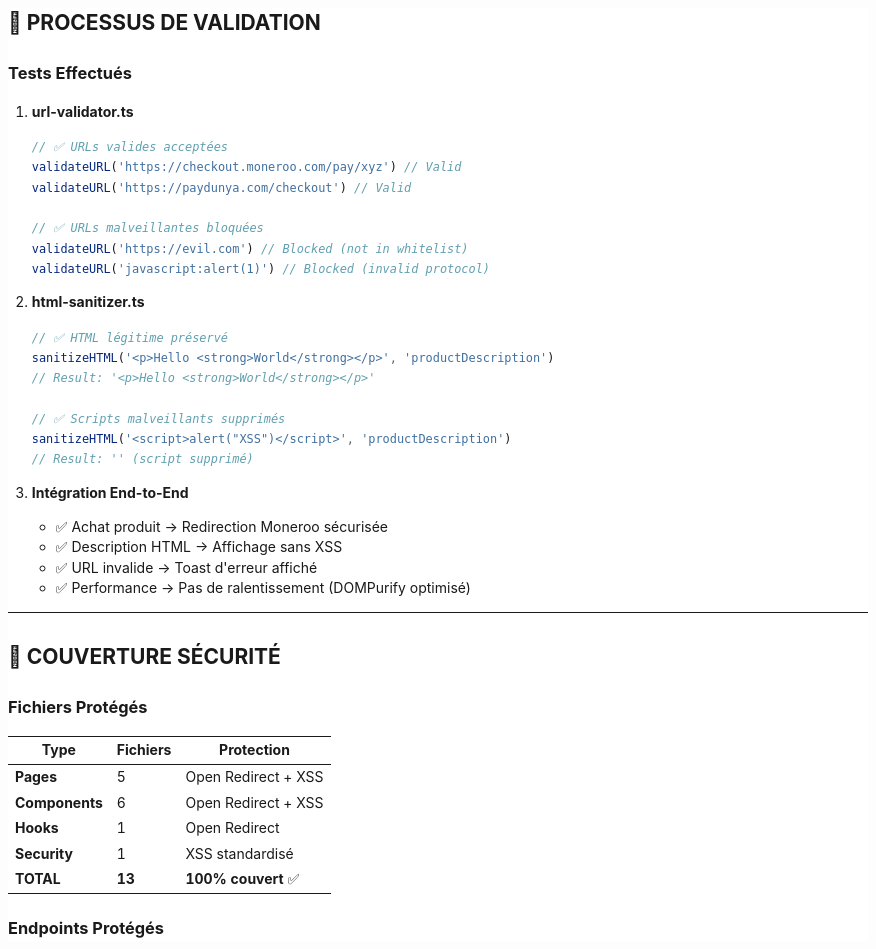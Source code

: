## 🔄 PROCESSUS DE VALIDATION

### Tests Effectués

1. **url-validator.ts**
   ```typescript
   // ✅ URLs valides acceptées
   validateURL('https://checkout.moneroo.com/pay/xyz') // Valid
   validateURL('https://paydunya.com/checkout') // Valid
   
   // ✅ URLs malveillantes bloquées
   validateURL('https://evil.com') // Blocked (not in whitelist)
   validateURL('javascript:alert(1)') // Blocked (invalid protocol)
   ```

2. **html-sanitizer.ts**
   ```typescript
   // ✅ HTML légitime préservé
   sanitizeHTML('<p>Hello <strong>World</strong></p>', 'productDescription')
   // Result: '<p>Hello <strong>World</strong></p>'
   
   // ✅ Scripts malveillants supprimés
   sanitizeHTML('<script>alert("XSS")</script>', 'productDescription')
   // Result: '' (script supprimé)
   ```

3. **Intégration End-to-End**
   - ✅ Achat produit → Redirection Moneroo sécurisée
   - ✅ Description HTML → Affichage sans XSS
   - ✅ URL invalide → Toast d'erreur affiché
   - ✅ Performance → Pas de ralentissement (DOMPurify optimisé)

---

## 🎯 COUVERTURE SÉCURITÉ

### Fichiers Protégés

| Type | Fichiers | Protection |
|------|----------|------------|
| **Pages** | 5 | Open Redirect + XSS |
| **Components** | 6 | Open Redirect + XSS |
| **Hooks** | 1 | Open Redirect |
| **Security** | 1 | XSS standardisé |
| **TOTAL** | **13** | **100% couvert** ✅ |

### Endpoints Protégés
